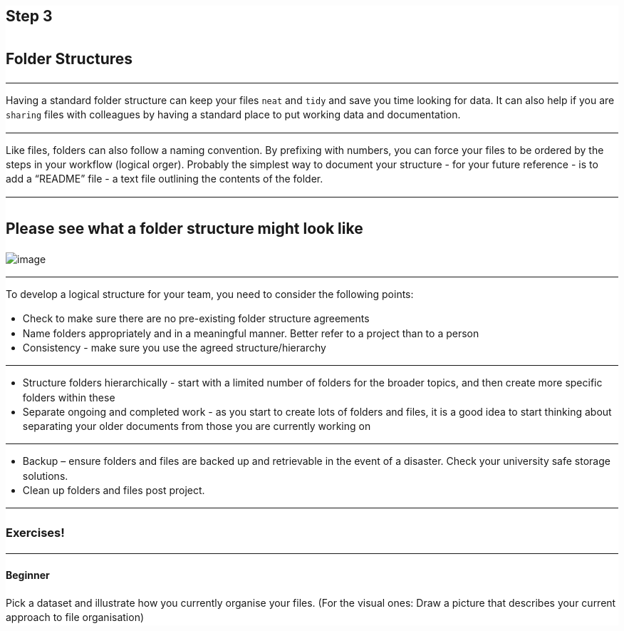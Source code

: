 
## Step 3 
## Folder Structures

---

Having a standard folder structure can keep your files `neat` and `tidy` and save you time looking for data. It can also help if you are `sharing` files with colleagues by having a standard place to put working data and documentation.

---

Like files, folders can also follow a naming convention. By prefixing with numbers, you can force your files to be ordered by the steps in your workflow (logical orger). Probably the simplest way to document your structure - for your future reference - is to add a “README” file - a text file outlining the contents of the folder. 

---

Please see what a folder structure might look like
---

![image](https://github.com/guereslib/Reproducible-Research-Things/raw/master/images/folderstructure.jpg)

---

To develop a logical structure for your team, you need to consider the following points:
* Check to make sure there are no pre-existing folder structure agreements
* Name folders appropriately and in a meaningful manner. Better refer to a project than to a person
* Consistency - make sure you use the agreed structure/hierarchy 

---

* Structure folders hierarchically - start with a limited number of folders for the broader topics, and then create more specific folders within these
* Separate ongoing and completed work - as you start to create lots of folders and files, it is a good idea to start thinking about separating your older documents from those you are currently working on

---
* Backup – ensure folders and files are backed up and retrievable in the event of a disaster. Check your university safe storage solutions.
* Clean up folders and files post project.

---

### Exercises!

---

#### Beginner

Pick a dataset and illustrate how you currently organise your files.
(For the visual ones: Draw a picture that describes your current approach to file organisation)  
